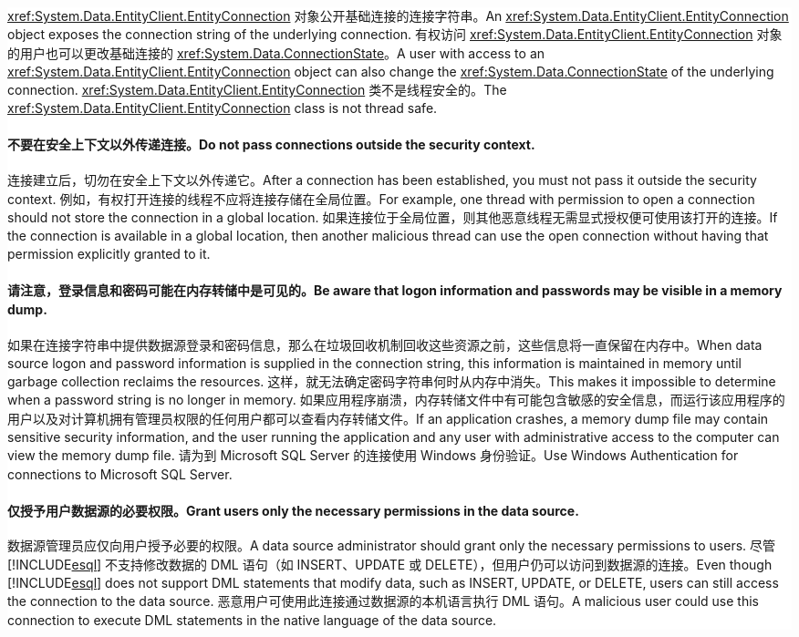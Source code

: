  <span data-ttu-id="ccf4f-144"><xref:System.Data.EntityClient.EntityConnection> 对象公开基础连接的连接字符串。</span><span class="sxs-lookup"><span data-stu-id="ccf4f-144">An <xref:System.Data.EntityClient.EntityConnection> object exposes the connection string of the underlying connection.</span></span> <span data-ttu-id="ccf4f-145">有权访问 <xref:System.Data.EntityClient.EntityConnection> 对象的用户也可以更改基础连接的 <xref:System.Data.ConnectionState>。</span><span class="sxs-lookup"><span data-stu-id="ccf4f-145">A user with access to an <xref:System.Data.EntityClient.EntityConnection> object can also change the <xref:System.Data.ConnectionState> of the underlying connection.</span></span> <span data-ttu-id="ccf4f-146"><xref:System.Data.EntityClient.EntityConnection> 类不是线程安全的。</span><span class="sxs-lookup"><span data-stu-id="ccf4f-146">The <xref:System.Data.EntityClient.EntityConnection> class is not thread safe.</span></span>  
  
#### <a name="do-not-pass-connections-outside-the-security-context"></a><span data-ttu-id="ccf4f-147">不要在安全上下文以外传递连接。</span><span class="sxs-lookup"><span data-stu-id="ccf4f-147">Do not pass connections outside the security context.</span></span>  
 <span data-ttu-id="ccf4f-148">连接建立后，切勿在安全上下文以外传递它。</span><span class="sxs-lookup"><span data-stu-id="ccf4f-148">After a connection has been established, you must not pass it outside the security context.</span></span> <span data-ttu-id="ccf4f-149">例如，有权打开连接的线程不应将连接存储在全局位置。</span><span class="sxs-lookup"><span data-stu-id="ccf4f-149">For example, one thread with permission to open a connection should not store the connection in a global location.</span></span> <span data-ttu-id="ccf4f-150">如果连接位于全局位置，则其他恶意线程无需显式授权便可使用该打开的连接。</span><span class="sxs-lookup"><span data-stu-id="ccf4f-150">If the connection is available in a global location, then another malicious thread can use the open connection without having that permission explicitly granted to it.</span></span>  
  
#### <a name="be-aware-that-logon-information-and-passwords-may-be-visible-in-a-memory-dump"></a><span data-ttu-id="ccf4f-151">请注意，登录信息和密码可能在内存转储中是可见的。</span><span class="sxs-lookup"><span data-stu-id="ccf4f-151">Be aware that logon information and passwords may be visible in a memory dump.</span></span>  
 <span data-ttu-id="ccf4f-152">如果在连接字符串中提供数据源登录和密码信息，那么在垃圾回收机制回收这些资源之前，这些信息将一直保留在内存中。</span><span class="sxs-lookup"><span data-stu-id="ccf4f-152">When data source logon and password information is supplied in the connection string, this information is maintained in memory until garbage collection reclaims the resources.</span></span> <span data-ttu-id="ccf4f-153">这样，就无法确定密码字符串何时从内存中消失。</span><span class="sxs-lookup"><span data-stu-id="ccf4f-153">This makes it impossible to determine when a password string is no longer in memory.</span></span> <span data-ttu-id="ccf4f-154">如果应用程序崩溃，内存转储文件中有可能包含敏感的安全信息，而运行该应用程序的用户以及对计算机拥有管理员权限的任何用户都可以查看内存转储文件。</span><span class="sxs-lookup"><span data-stu-id="ccf4f-154">If an application crashes, a memory dump file may contain sensitive security information, and the user running the application and any user with administrative access to the computer can view the memory dump file.</span></span> <span data-ttu-id="ccf4f-155">请为到 Microsoft SQL Server 的连接使用 Windows 身份验证。</span><span class="sxs-lookup"><span data-stu-id="ccf4f-155">Use Windows Authentication for connections to Microsoft SQL Server.</span></span>  
  
#### <a name="grant-users-only-the-necessary-permissions-in-the-data-source"></a><span data-ttu-id="ccf4f-156">仅授予用户数据源的必要权限。</span><span class="sxs-lookup"><span data-stu-id="ccf4f-156">Grant users only the necessary permissions in the data source.</span></span>  
 <span data-ttu-id="ccf4f-157">数据源管理员应仅向用户授予必要的权限。</span><span class="sxs-lookup"><span data-stu-id="ccf4f-157">A data source administrator should grant only the necessary permissions to users.</span></span> <span data-ttu-id="ccf4f-158">尽管 [!INCLUDE[esql](../../../../../includes/esql-md.md)] 不支持修改数据的 DML 语句（如 INSERT、UPDATE 或 DELETE），但用户仍可以访问到数据源的连接。</span><span class="sxs-lookup"><span data-stu-id="ccf4f-158">Even though [!INCLUDE[esql](../../../../../includes/esql-md.md)] does not support DML statements that modify data, such as INSERT, UPDATE, or DELETE, users can still access the connection to the data source.</span></span> <span data-ttu-id="ccf4f-159">恶意用户可使用此连接通过数据源的本机语言执行 DML 语句。</span><span class="sxs-lookup"><span data-stu-id="ccf4f-159">A malicious user could use this connection to execute DML statements in the native language of the data source.</span></span>  
  
